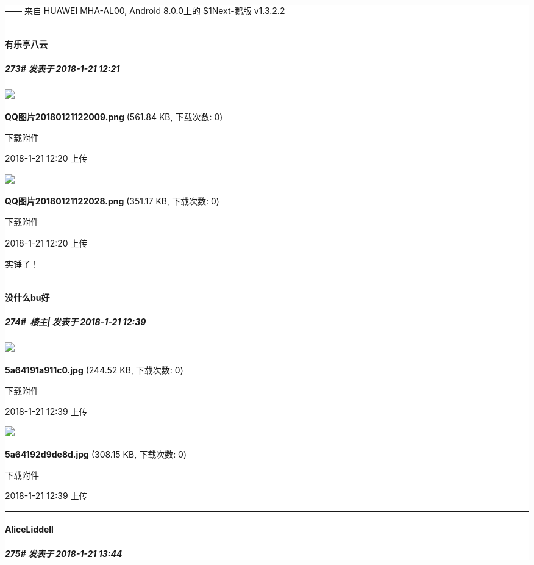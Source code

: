 —— 来自 HUAWEI MHA-AL00, Android 8.0.0上的 [S1Next-鹅版](https://github.com/ykrank/S1-Next/releases) v1.3.2.2


-----

####  有乐亭八云  
##### 273#       发表于 2018-1-21 12:21


<img src="https://img.saraba1st.com/forum/201801/21/122052xg2a04viao2z4ilr.png" referrerpolicy="no-referrer">


<strong>QQ图片20180121122009.png</strong> (561.84 KB, 下载次数: 0)

下载附件

2018-1-21 12:20 上传


<img src="https://img.saraba1st.com/forum/201801/21/122054o7afeffd79e7w7wn.png" referrerpolicy="no-referrer">


<strong>QQ图片20180121122028.png</strong> (351.17 KB, 下载次数: 0)

下载附件

2018-1-21 12:20 上传


实锤了！


-----

####  没什么bu好  
##### 274#         楼主| 发表于 2018-1-21 12:39


<img src="https://img.saraba1st.com/forum/201801/21/123926uhgh5b1a5xpadpxa.jpg" referrerpolicy="no-referrer">


<strong>5a64191a911c0.jpg</strong> (244.52 KB, 下载次数: 0)

下载附件

2018-1-21 12:39 上传


<img src="https://img.saraba1st.com/forum/201801/21/123927ctxzrv5awvr6tviv.jpg" referrerpolicy="no-referrer">


<strong>5a64192d9de8d.jpg</strong> (308.15 KB, 下载次数: 0)

下载附件

2018-1-21 12:39 上传


-----

####  AliceLiddell  
##### 275#       发表于 2018-1-21 13:44
